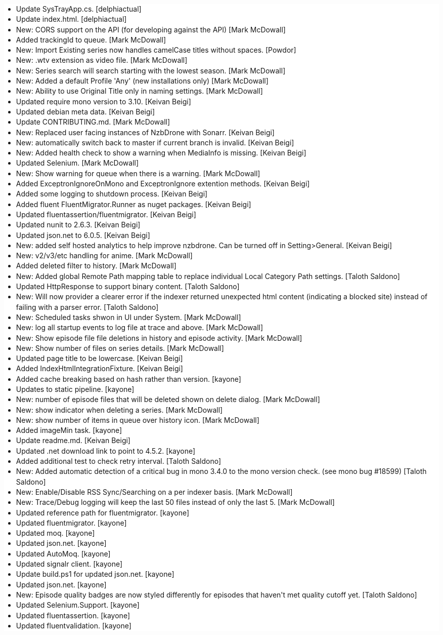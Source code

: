 - Update SysTrayApp.cs. [delphiactual]
- Update index.html. [delphiactual]
- New: CORS support on the API (for developing against the API) [Mark McDowall]
- Added trackingId to queue. [Mark McDowall]
- New: Import Existing series now handles camelCase titles without spaces. [Powdor]
- New: .wtv extension as video file. [Mark McDowall]
- New: Series search will search starting with the lowest season. [Mark McDowall]
- New: Added a default Profile 'Any' (new installations only) [Mark McDowall]
- New: Ability to use Original Title only in naming settings. [Mark McDowall]
- Updated require mono version to 3.10. [Keivan Beigi]
- Updated debian meta data. [Keivan Beigi]
- Update CONTRIBUTING.md. [Mark McDowall]
- New: Replaced user facing instances of  NzbDrone with Sonarr. [Keivan Beigi]
- New: automatically switch back to master if current branch is invalid. [Keivan Beigi]
- New: Added health check to show a warning when MediaInfo is missing. [Keivan Beigi]
- Updated Selenium. [Mark McDowall]
- New: Show warning for queue when there is a warning. [Mark McDowall]
- Added ExceptronIgnoreOnMono and ExceptronIgnore extention methods. [Keivan Beigi]
- Added some logging to shutdown process. [Keivan Beigi]
- Added fluent FluentMigrator.Runner as nuget packages. [Keivan Beigi]
- Updated fluentassertion/fluentmigrator. [Keivan Beigi]
- Updated nunit to 2.6.3. [Keivan Beigi]
- Updated json.net to 6.0.5. [Keivan Beigi]
- New: added self hosted analytics to help improve nzbdrone. Can be turned off in Setting>General. [Keivan Beigi]
- New: v2/v3/etc handling for anime. [Mark McDowall]
- Added deleted filter to history. [Mark McDowall]
- New: Added global Remote Path mapping table to replace individual Local Category Path settings. [Taloth Saldono]
- Updated HttpResponse to support binary content. [Taloth Saldono]
- New: Will now provider a clearer error if the indexer returned unexpected html content (indicating a blocked site) instead of failing with a parser error. [Taloth Saldono]
- New: Scheduled tasks shwon in UI under System. [Mark McDowall]
- New: log all startup events to log file at trace and above. [Mark McDowall]
- New: Show episode file file deletions in history and episode activity. [Mark McDowall]
- New: Show number of files on series details. [Mark McDowall]
- Updated page title to be lowercase. [Keivan Beigi]
- Added IndexHtmlIntegrationFixture. [Keivan Beigi]
- Added cache breaking based on hash rather than version. [kayone]
- Updates to static pipeline. [kayone]
- New: number of episode files that will be deleted shown on delete dialog. [Mark McDowall]
- New: show indicator when deleting a series. [Mark McDowall]
- New: show number of items in queue over history icon. [Mark McDowall]
- Added imageMin task. [kayone]
- Update readme.md. [Keivan Beigi]
- Updated .net download link to point to 4.5.2. [kayone]
- Added additional test to check retry interval. [Taloth Saldono]
- New: Added automatic detection of a critical bug in mono 3.4.0 to the mono version check. (see mono bug #18599) [Taloth Saldono]
- New: Enable/Disable RSS Sync/Searching on a per indexer basis. [Mark McDowall]
- New: Trace/Debug logging will keep the last 50 files instead of only the last 5. [Mark McDowall]
- Updated reference path for fluentmigrator. [kayone]
- Updated fluentmigrator. [kayone]
- Updated moq. [kayone]
- Updated json.net. [kayone]
- Updated AutoMoq. [kayone]
- Updated signalr client. [kayone]
- Update build.ps1 for updated json.net. [kayone]
- Updated json.net. [kayone]
- New: Episode quality badges are now styled differently for episodes that haven't met quality cutoff yet. [Taloth Saldono]
- Updated Selenium.Support. [kayone]
- Updated fluentassertion. [kayone]
- Updated fluentvalidation. [kayone]